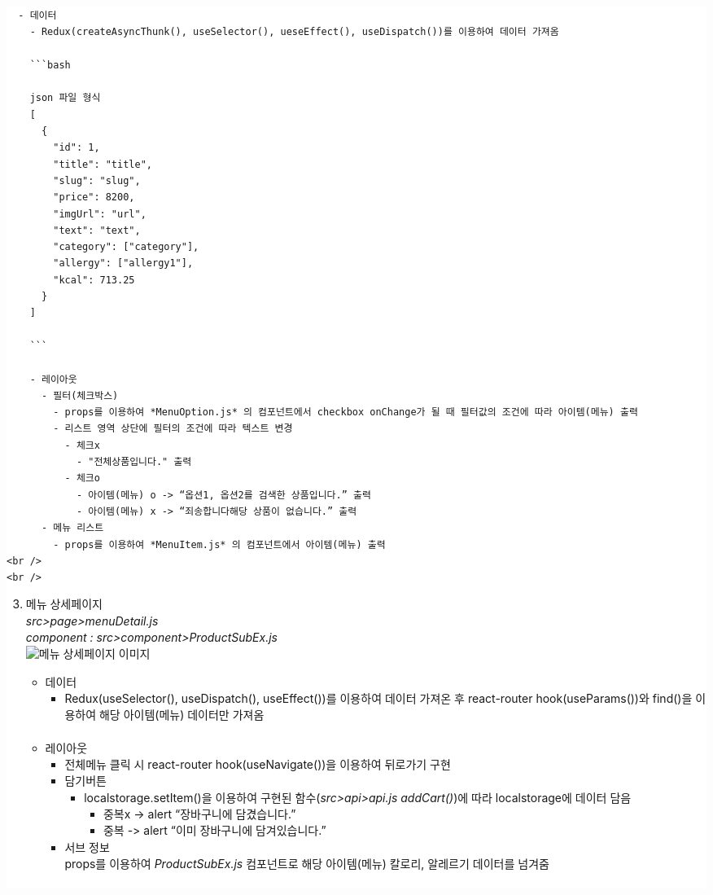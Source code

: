       - 데이터
        - Redux(createAsyncThunk(), useSelector(), ueseEffect(), useDispatch())를 이용하여 데이터 가져옴

        ```bash

        json 파일 형식
        [
          {
            "id": 1,
            "title": "title",
            "slug": "slug",
            "price": 8200,
            "imgUrl": "url",
            "text": "text",
            "category": ["category"],
            "allergy": ["allergy1"],
            "kcal": 713.25
          }
        ]

        ```

        - 레이아웃
          - 필터(체크박스)
            - props를 이용하여 *MenuOption.js* 의 컴포넌트에서 checkbox onChange가 될 때 필터값의 조건에 따라 아이템(메뉴) 출력
            - 리스트 영역 상단에 필터의 조건에 따라 텍스트 변경
              - 체크x
                - "전체상품입니다." 출력
              - 체크o
                - 아이템(메뉴) o -> “옵션1, 옵션2를 검색한 상품입니다.” 출력
                - 아이템(메뉴) x -> “죄송합니다해당 상품이 없습니다.” 출력
          - 메뉴 리스트
            - props를 이용하여 *MenuItem.js* 의 컴포넌트에서 아이템(메뉴) 출력
    <br />
    <br />

  3. 메뉴 상세페이지
    <br/>
    *src>page>menuDetail.js*<br />
    *component : src>component>ProductSubEx.js*
    <br />
    <img src="https://ys-react-hansot.s3.ap-northeast-2.amazonaws.com/git/menuDetail.png" alt="메뉴 상세페이지 이미지" width="400" />

      - 데이터
        - Redux(useSelector(), useDispatch(), useEffect())를 이용하여 데이터 가져온 후 react-router hook(useParams())와 find()을 이용하여 해당 아이템(메뉴) 데이터만 가져옴
        <br /><br />
      - 레이아웃
        - 전체메뉴 클릭 시 react-router hook(useNavigate())을 이용하여 뒤로가기 구현
        - 담기버튼
          - localstorage.setItem()을 이용하여 구현된 함수(*src>api>api.js addCart()*)에 따라 localstorage에 데이터 담음
            - 중복x -> alert “장바구니에 담겼습니다.”
            - 중복 ->  alert “이미 장바구니에 담겨있습니다.”
        - 서브 정보<br />
          props를 이용하여 *ProductSubEx.js* 컴포넌트로 해당 아이템(메뉴) 칼로리, 알레르기 데이터를 넘겨줌
    <br />
    <br />

